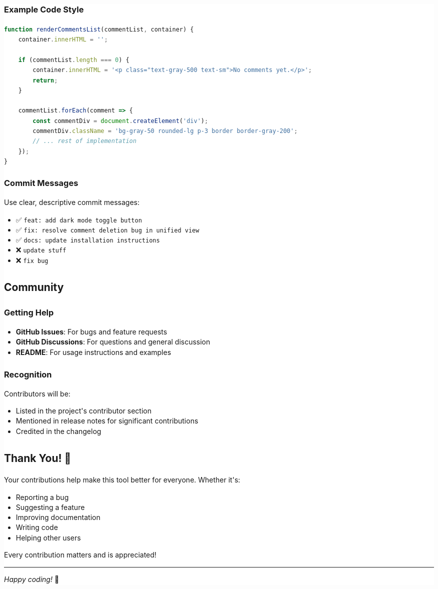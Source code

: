 ### Example Code Style
```javascript
function renderCommentsList(commentList, container) {
    container.innerHTML = '';
    
    if (commentList.length === 0) {
        container.innerHTML = '<p class="text-gray-500 text-sm">No comments yet.</p>';
        return;
    }
    
    commentList.forEach(comment => {
        const commentDiv = document.createElement('div');
        commentDiv.className = 'bg-gray-50 rounded-lg p-3 border border-gray-200';
        // ... rest of implementation
    });
}
```

### Commit Messages
Use clear, descriptive commit messages:
- ✅ `feat: add dark mode toggle button`
- ✅ `fix: resolve comment deletion bug in unified view`
- ✅ `docs: update installation instructions`
- ❌ `update stuff`
- ❌ `fix bug`

## Community

### Getting Help
- **GitHub Issues**: For bugs and feature requests
- **GitHub Discussions**: For questions and general discussion
- **README**: For usage instructions and examples

### Recognition
Contributors will be:
- Listed in the project's contributor section
- Mentioned in release notes for significant contributions
- Credited in the changelog

## Thank You! 🙏

Your contributions help make this tool better for everyone. Whether it's:
- Reporting a bug
- Suggesting a feature
- Improving documentation
- Writing code
- Helping other users

Every contribution matters and is appreciated!

---

*Happy coding!* 🚀
